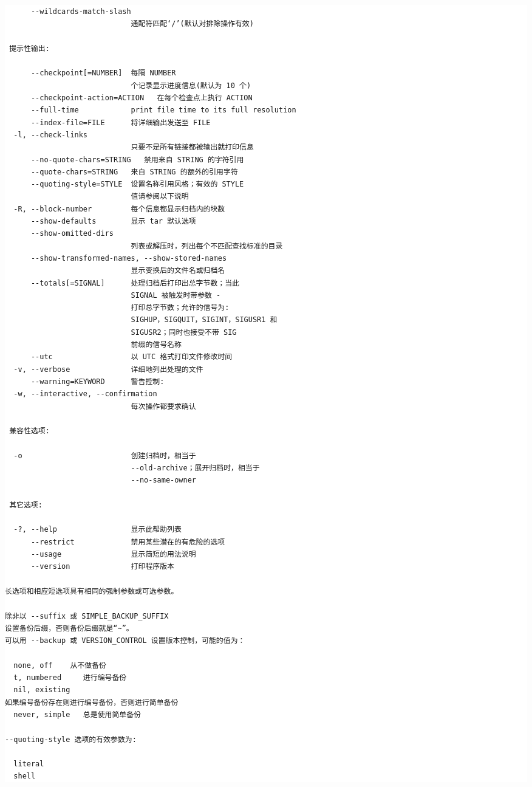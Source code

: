```shell
      --wildcards-match-slash
                             通配符匹配‘/’(默认对排除操作有效)

 提示性输出:

      --checkpoint[=NUMBER]  每隔 NUMBER
                             个记录显示进度信息(默认为 10 个)
      --checkpoint-action=ACTION   在每个检查点上执行 ACTION
      --full-time            print file time to its full resolution
      --index-file=FILE      将详细输出发送至 FILE
  -l, --check-links
                             只要不是所有链接都被输出就打印信息
      --no-quote-chars=STRING   禁用来自 STRING 的字符引用
      --quote-chars=STRING   来自 STRING 的额外的引用字符
      --quoting-style=STYLE  设置名称引用风格；有效的 STYLE
                             值请参阅以下说明
  -R, --block-number         每个信息都显示归档内的块数
      --show-defaults        显示 tar 默认选项
      --show-omitted-dirs
                             列表或解压时，列出每个不匹配查找标准的目录
      --show-transformed-names, --show-stored-names
                             显示变换后的文件名或归档名
      --totals[=SIGNAL]      处理归档后打印出总字节数；当此
                             SIGNAL 被触发时带参数 -
                             打印总字节数；允许的信号为:
                             SIGHUP，SIGQUIT，SIGINT，SIGUSR1 和
                             SIGUSR2；同时也接受不带 SIG
                             前缀的信号名称
      --utc                  以 UTC 格式打印文件修改时间
  -v, --verbose              详细地列出处理的文件
      --warning=KEYWORD      警告控制:
  -w, --interactive, --confirmation
                             每次操作都要求确认

 兼容性选项:

  -o                         创建归档时，相当于
                             --old-archive；展开归档时，相当于
                             --no-same-owner

 其它选项:

  -?, --help                 显示此帮助列表
      --restrict             禁用某些潜在的有危险的选项
      --usage                显示简短的用法说明
      --version              打印程序版本

长选项和相应短选项具有相同的强制参数或可选参数。

除非以 --suffix 或 SIMPLE_BACKUP_SUFFIX
设置备份后缀，否则备份后缀就是“~”。
可以用 --backup 或 VERSION_CONTROL 设置版本控制，可能的值为：

  none, off	   从不做备份
  t, numbered     进行编号备份
  nil, existing
如果编号备份存在则进行编号备份，否则进行简单备份
  never, simple   总是使用简单备份

--quoting-style 选项的有效参数为:

  literal
  shell
```